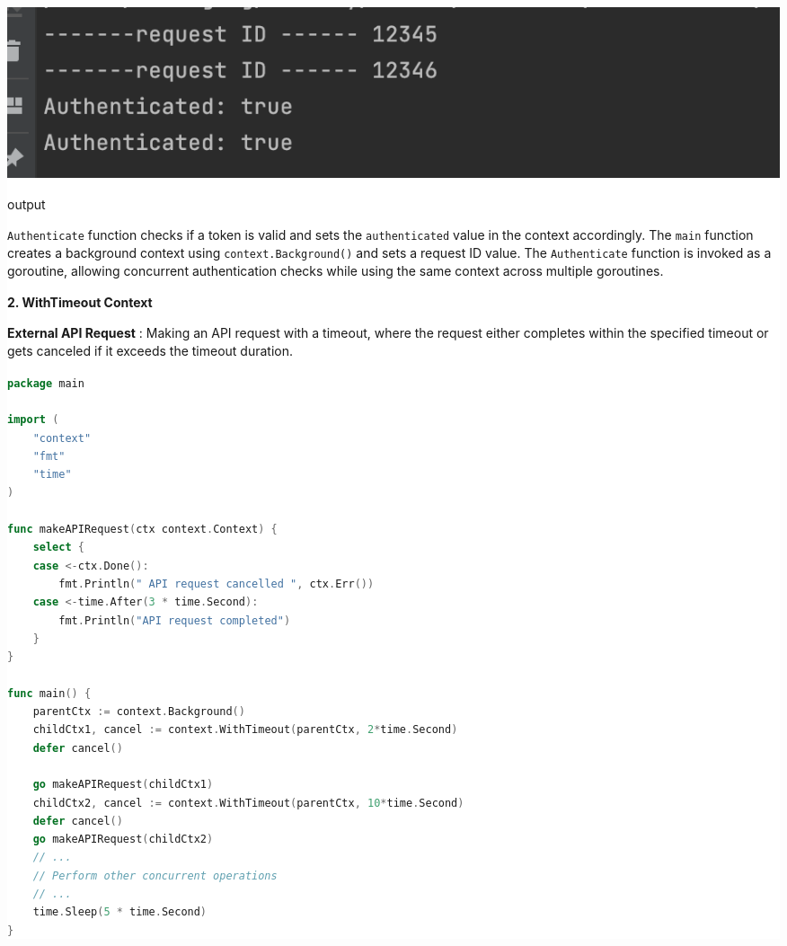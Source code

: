 
![output](/assets/34d9d3a5565b/1*2c3ysw1y7OvmFfee-qIInQ.png)

output

`Authenticate` function checks if a token is valid and sets the `authenticated` value in the context accordingly\. The `main` function creates a background context using `context.Background()` and sets a request ID value\. The `Authenticate` function is invoked as a goroutine, allowing concurrent authentication checks while using the same context across multiple goroutines\.

**2\. WithTimeout Context**

**External API Request** : Making an API request with a timeout, where the request either completes within the specified timeout or gets canceled if it exceeds the timeout duration\.
```go
package main

import (
	"context"
	"fmt"
	"time"
)

func makeAPIRequest(ctx context.Context) {
	select {
	case <-ctx.Done():
		fmt.Println(" API request cancelled ", ctx.Err())
	case <-time.After(3 * time.Second):
		fmt.Println("API request completed")
	}
}

func main() {
	parentCtx := context.Background()
	childCtx1, cancel := context.WithTimeout(parentCtx, 2*time.Second)
	defer cancel()

	go makeAPIRequest(childCtx1)
	childCtx2, cancel := context.WithTimeout(parentCtx, 10*time.Second)
	defer cancel()
	go makeAPIRequest(childCtx2)
	// ...
	// Perform other concurrent operations
	// ...
	time.Sleep(5 * time.Second)
}
```
